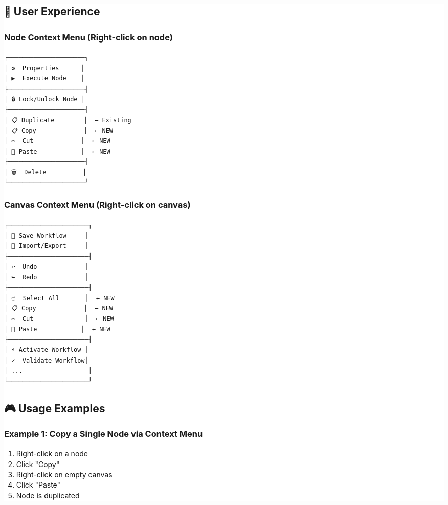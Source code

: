 ## 🎨 User Experience

### Node Context Menu (Right-click on node)

```
┌─────────────────────┐
│ ⚙️  Properties      │
│ ▶️  Execute Node    │
├─────────────────────┤
│ 🔒 Lock/Unlock Node │
├─────────────────────┤
│ 📋 Duplicate        │  ← Existing
│ 📋 Copy             │  ← NEW
│ ✂️  Cut             │  ← NEW
│ 📌 Paste            │  ← NEW
├─────────────────────┤
│ 🗑️  Delete          │
└─────────────────────┘
```

### Canvas Context Menu (Right-click on canvas)

```
┌──────────────────────┐
│ 💾 Save Workflow     │
│ 📁 Import/Export     │
├──────────────────────┤
│ ↩️  Undo             │
│ ↪️  Redo             │
├──────────────────────┤
│ 🖱️  Select All       │  ← NEW
│ 📋 Copy             │  ← NEW
│ ✂️  Cut              │  ← NEW
│ 📌 Paste            │  ← NEW
├──────────────────────┤
│ ⚡ Activate Workflow │
│ ✓  Validate Workflow│
│ ...                  │
└──────────────────────┘
```

## 🎮 Usage Examples

### Example 1: Copy a Single Node via Context Menu

1. Right-click on a node
2. Click "Copy"
3. Right-click on empty canvas
4. Click "Paste"
5. Node is duplicated

